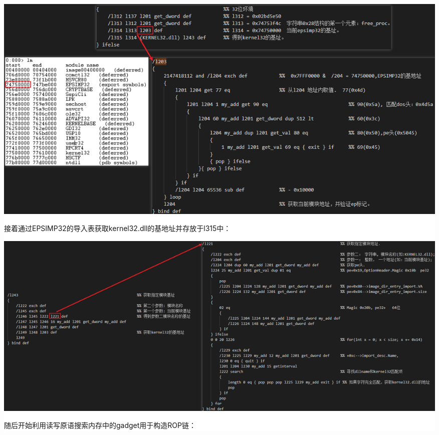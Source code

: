 ![image-20210906151059868](https://raw.githubusercontent.com/JoeyZzZzZz/JoeyZzZzZz.github.io/main/image/image-20210906151059868.png)

接着通过EPSIMP32的导入表获取kernel32.dll的基地址并存放于l315中：

![image-20210906162228059](https://raw.githubusercontent.com/JoeyZzZzZz/JoeyZzZzZz.github.io/main/image/image-20210906162228059.png)

随后开始利用读写原语搜索内存中的gadget用于构造ROP链：
